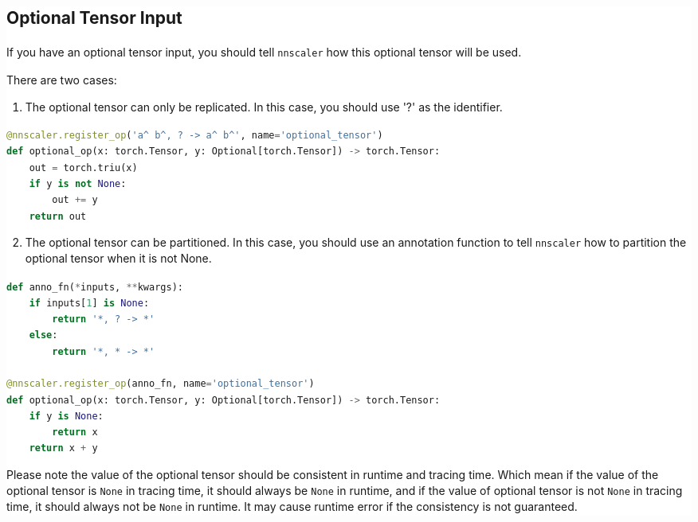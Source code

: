 ## Optional Tensor Input

If you have an optional tensor input, you should tell `nnscaler` how this optional tensor will be used.

There are two cases:

1. The optional tensor can only be replicated. In this case, you should use '?' as the identifier.

```python
@nnscaler.register_op('a^ b^, ? -> a^ b^', name='optional_tensor')
def optional_op(x: torch.Tensor, y: Optional[torch.Tensor]) -> torch.Tensor:
    out = torch.triu(x)
    if y is not None:
        out += y
    return out
```

2. The optional tensor can be partitioned. In this case, you should use an annotation function to tell `nnscaler` how to partition the optional tensor when it is not None.

```python
def anno_fn(*inputs, **kwargs):
    if inputs[1] is None:
        return '*, ? -> *'
    else:
        return '*, * -> *'

@nnscaler.register_op(anno_fn, name='optional_tensor')
def optional_op(x: torch.Tensor, y: Optional[torch.Tensor]) -> torch.Tensor:
    if y is None:
        return x
    return x + y
```

Please note the value of the optional tensor should be consistent in runtime and tracing time. Which mean if the value of the optional tensor is `None` in tracing time, it should always be `None` in runtime, and if the value of optional tensor is not `None` in tracing time, it should always not be `None` in runtime. It may cause runtime error if the consistency is not guaranteed.
